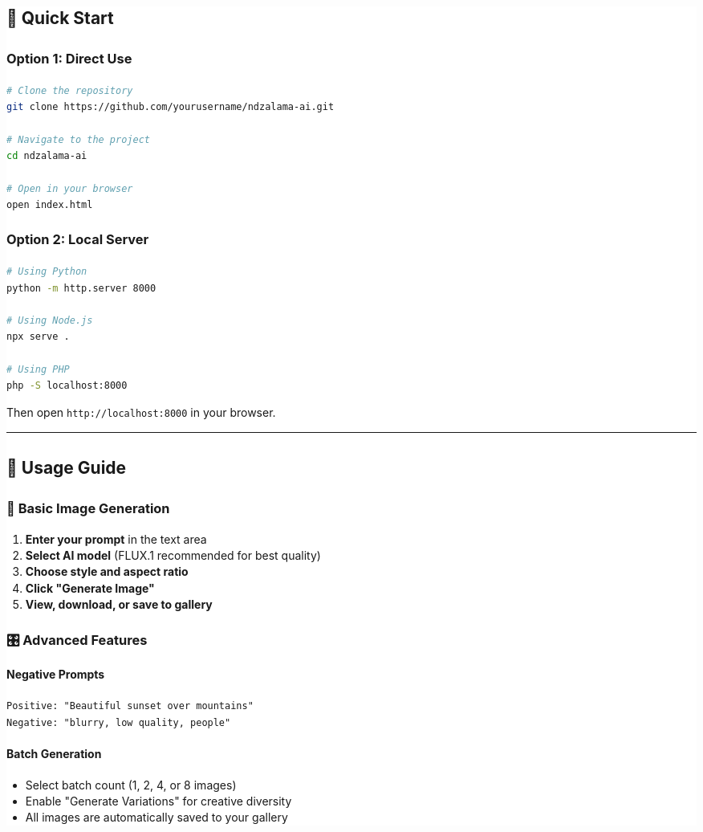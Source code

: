 
## 🚀 Quick Start

### Option 1: Direct Use
```bash
# Clone the repository
git clone https://github.com/yourusername/ndzalama-ai.git

# Navigate to the project
cd ndzalama-ai

# Open in your browser
open index.html
```

### Option 2: Local Server
```bash
# Using Python
python -m http.server 8000

# Using Node.js
npx serve .

# Using PHP
php -S localhost:8000
```

Then open `http://localhost:8000` in your browser.

---

## 📖 Usage Guide

### 🎨 **Basic Image Generation**
1. **Enter your prompt** in the text area
2. **Select AI model** (FLUX.1 recommended for best quality)
3. **Choose style and aspect ratio**
4. **Click "Generate Image"**
5. **View, download, or save to gallery**

### 🎛️ **Advanced Features**

#### Negative Prompts
```
Positive: "Beautiful sunset over mountains"
Negative: "blurry, low quality, people"
```

#### Batch Generation
- Select batch count (1, 2, 4, or 8 images)
- Enable "Generate Variations" for creative diversity
- All images are automatically saved to your gallery
